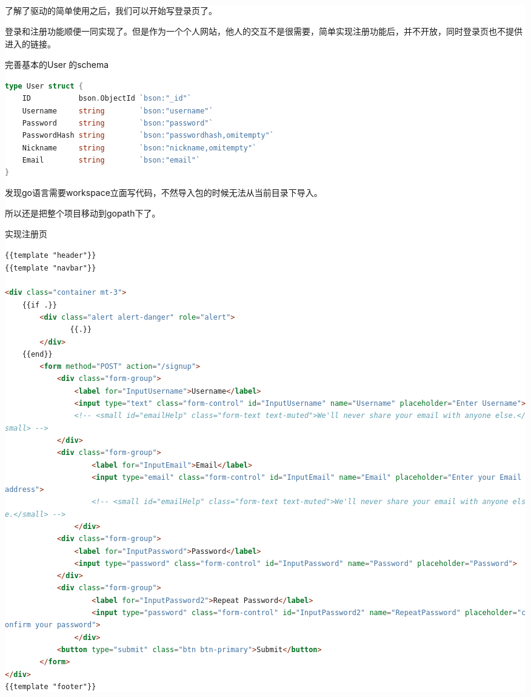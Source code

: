 了解了驱动的简单使用之后，我们可以开始写登录页了。

登录和注册功能顺便一同实现了。但是作为一个个人网站，他人的交互不是很需要，简单实现注册功能后，并不开放，同时登录页也不提供进入的链接。



完善基本的User 的schema

```go
type User struct {
	ID           bson.ObjectId `bson:"_id"`
	Username     string        `bson:"username"`
	Password     string        `bson:"password"`
	PasswordHash string        `bson:"passwordhash,omitempty"`
	Nickname     string        `bson:"nickname,omitempty"`
	Email        string        `bson:"email"`
}

```



发现go语言需要workspace立面写代码，不然导入包的时候无法从当前目录下导入。

所以还是把整个项目移动到gopath下了。



实现注册页

```HTML
{{template "header"}}
{{template "navbar"}}

<div class="container mt-3">
    {{if .}}
        <div class="alert alert-danger" role="alert">
               {{.}}
        </div>
    {{end}}
        <form method="POST" action="/signup">
            <div class="form-group">
                <label for="InputUsername">Username</label>
                <input type="text" class="form-control" id="InputUsername" name="Username" placeholder="Enter Username">
                <!-- <small id="emailHelp" class="form-text text-muted">We'll never share your email with anyone else.</small> -->
            </div>
            <div class="form-group">
                    <label for="InputEmail">Email</label>
                    <input type="email" class="form-control" id="InputEmail" name="Email" placeholder="Enter your Email address">
                    <!-- <small id="emailHelp" class="form-text text-muted">We'll never share your email with anyone else.</small> -->
                </div>
            <div class="form-group">
                <label for="InputPassword">Password</label>
                <input type="password" class="form-control" id="InputPassword" name="Password" placeholder="Password">
            </div>
            <div class="form-group">
                    <label for="InputPassword2">Repeat Password</label>
                    <input type="password" class="form-control" id="InputPassword2" name="RepeatPassword" placeholder="confirm your password">
                </div>
            <button type="submit" class="btn btn-primary">Submit</button>
        </form>
</div>
{{template "footer"}}
```
